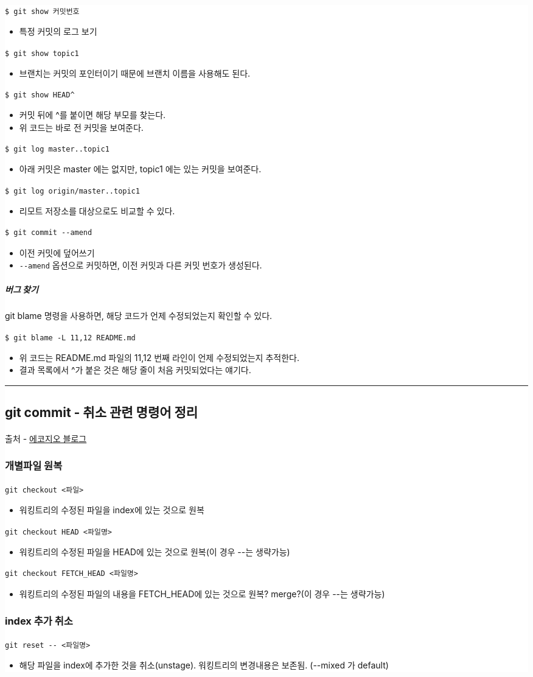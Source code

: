 `$ git show 커밋번호`

- 특정 커밋의 로그 보기

`$ git show topic1`

- 브랜치는 커밋의 포인터이기 때문에 브랜치 이름을 사용해도 된다.

`$ git show HEAD^`

- 커밋 뒤에 ^를 붙이면 해당 부모를 찾는다.
- 위 코드는 바로 전 커밋을 보여준다.

`$ git log master..topic1`

- 아래 커밋은 master 에는 없지만, topic1 에는 있는 커밋을 보여준다.

`$ git log origin/master..topic1`

- 리모트 저장소를 대상으로도 비교할 수 있다.

`$ git commit --amend`

- 이전 커밋에 덮어쓰기
- `--amend` 옵션으로 커밋하면, 이전 커밋과 다른 커밋 번호가 생성된다.

##### 버그 찾기

git blame 명령을 사용하면, 해당 코드가 언제 수정되었는지 확인할 수 있다.

`$ git blame -L 11,12 README.md`

- 위 코드는 README.md 파일의 11,12 번째 라인이 언제 수정되었는지 추적한다.
- 결과 목록에서 ^가 붙은 것은 해당 줄이 처음 커밋되었다는 얘기다.

---

## git commit - 취소 관련 명령어 정리

출처 - [에코지오 블로그](http://ecogeo.tistory.com/276)

### 개별파일 원복

`git checkout <파일>`

- 워킹트리의 수정된 파일을 index에 있는 것으로 원복

`git checkout HEAD <파일명>`

- 워킹트리의 수정된 파일을 HEAD에 있는 것으로 원복(이 경우 --는 생략가능)

`git checkout FETCH_HEAD <파일명>`

- 워킹트리의 수정된 파일의 내용을 FETCH_HEAD에 있는 것으로 원복? merge?(이 경우 --는 생략가능)

### index 추가 취소

`git reset -- <파일명>`

- 해당 파일을 index에 추가한 것을 취소(unstage). 워킹트리의 변경내용은 보존됨. (--mixed 가 default)
